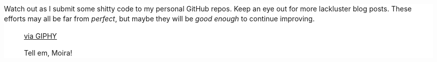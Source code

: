 Watch out as I submit some shitty code to my personal GitHub repos. Keep an eye out for more lackluster blog posts. These efforts may all be far from *perfect*, but maybe they will be *good enough* to continue improving.


<figure>
    <iframe src="https://giphy.com/embed/3b8GDuWKKGZIyACVM0" width="480" height="480" frameBorder="0" class="giphy-embed" allowFullScreen></iframe><p><a href="https://giphy.com/gifs/cbc-schittscreek-schitts-creek-3b8GDuWKKGZIyACVM0">via GIPHY</a></p>
    <figcaption>Tell em, Moira!</caption>
</figure>

